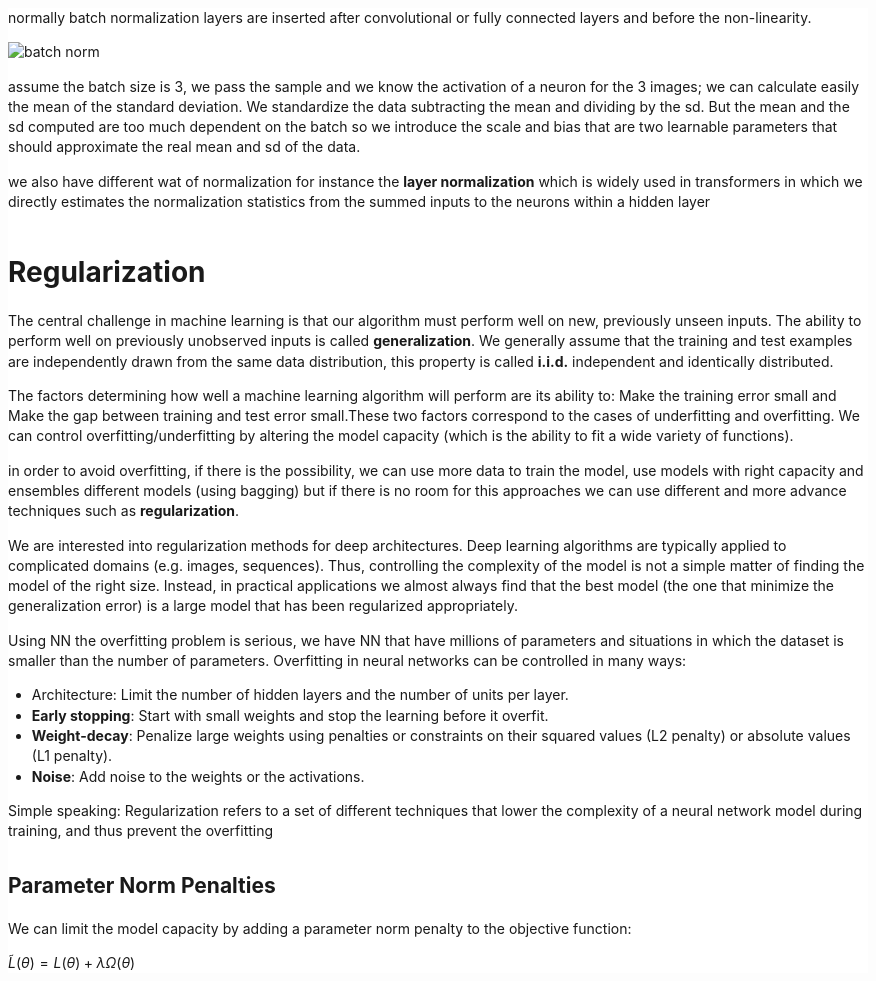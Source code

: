 normally batch normalization layers are inserted after convolutional or fully connected layers and before the non-linearity.

![batch norm]({{site.baseurl}}/assets/images/theory/batch_norm.png)

assume the batch size is 3, we pass the sample and we know the activation of a neuron for the 3 images; we can calculate easily the mean of the standard deviation. We standardize the data subtracting the mean and dividing by the sd. But the mean and the sd computed are too much dependent on the batch so we introduce the scale and bias that are two learnable parameters that should approximate the real mean and sd of the data. 

we also have different wat of normalization for instance the **layer normalization** which is widely used in transformers in which we directly estimates the normalization statistics from the summed inputs to the neurons within a hidden layer

# Regularization
The central challenge in machine learning is that our algorithm must perform well on new, previously unseen inputs. The ability to perform well on previously unobserved inputs is called **generalization**. We generally assume that the training and test examples are independently drawn from the same data distribution, this property is called **i.i.d.** independent and identically distributed. 

The factors determining how well a machine learning algorithm will perform are its ability to: Make the training error small and Make the gap between training and test error small.These two factors correspond to the cases of underfitting and overfitting. We can control overfitting/underfitting by altering the model capacity (which is the ability to fit a wide variety of functions). 

in order to avoid overfitting, if there is the possibility, we can use more data to train the model, use models with right capacity and ensembles different models (using bagging) but if there is no room for this approaches we can use different and more advance techniques such as **regularization**.

We are interested into regularization methods for deep architectures. Deep learning algorithms are typically applied to complicated domains (e.g. images, sequences). Thus, controlling the complexity of the model is not a simple matter of finding the model of the right size. Instead, in practical applications we almost always find that the best model (the one that minimize the generalization error) is a large model that has been regularized appropriately.

Using NN the overfitting problem is serious, we have NN that have millions of parameters and situations in which the dataset is smaller than the number of parameters. Overfitting in neural networks can be controlled in many ways: 

- Architecture: Limit the number of hidden layers and the number of units per layer. 
- **Early stopping**: Start with small weights and stop the learning before it overfit. 
- **Weight-decay**: Penalize large weights using penalties or constraints on their squared values (L2 penalty) or absolute values (L1 penalty). 
- **Noise**: Add noise to the weights or the activations. 

Simple speaking: Regularization refers to a set of different techniques that lower the complexity of a neural network model during training, and thus prevent the overfitting

## Parameter Norm Penalties
We can limit the model capacity by adding a parameter norm penalty to the objective function:

$\tilde{L} ( \theta) = L(\theta) + \lambda \Omega(\theta)$
